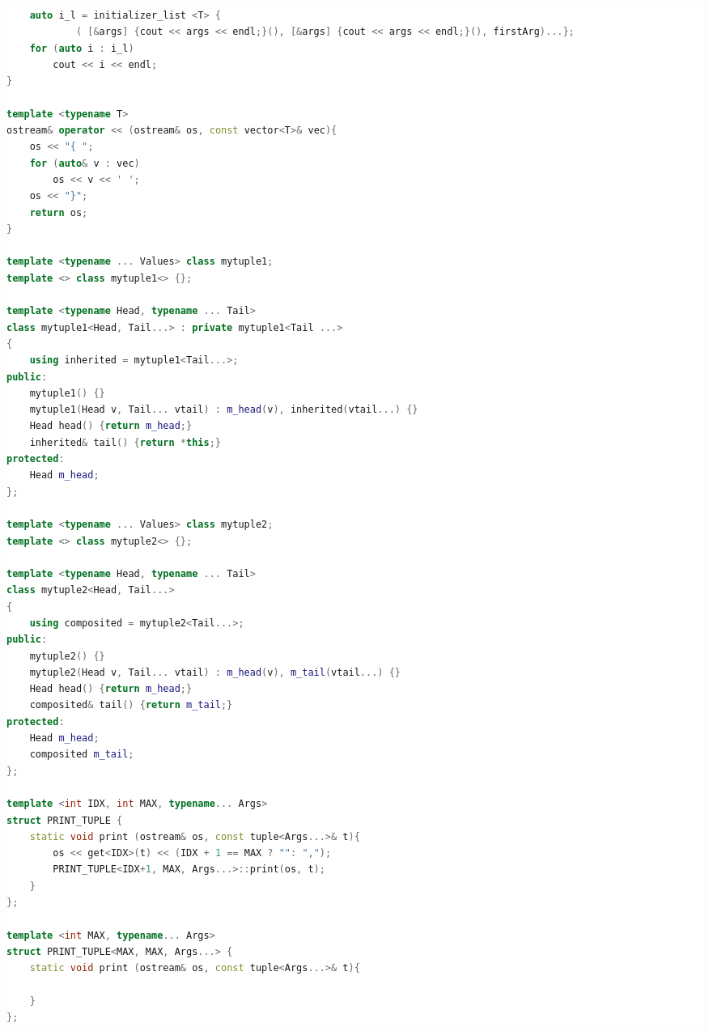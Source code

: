 ```c++
    auto i_l = initializer_list <T> {
            ( [&args] {cout << args << endl;}(), [&args] {cout << args << endl;}(), firstArg)...};
    for (auto i : i_l)
        cout << i << endl;
}

template <typename T>
ostream& operator << (ostream& os, const vector<T>& vec){
    os << "{ ";
    for (auto& v : vec)
        os << v << ' ';
    os << "}";
    return os;
}

template <typename ... Values> class mytuple1;
template <> class mytuple1<> {};

template <typename Head, typename ... Tail>
class mytuple1<Head, Tail...> : private mytuple1<Tail ...>
{
    using inherited = mytuple1<Tail...>;
public:
    mytuple1() {}
    mytuple1(Head v, Tail... vtail) : m_head(v), inherited(vtail...) {}
    Head head() {return m_head;}
    inherited& tail() {return *this;}
protected:
    Head m_head;
};

template <typename ... Values> class mytuple2;
template <> class mytuple2<> {};

template <typename Head, typename ... Tail>
class mytuple2<Head, Tail...>
{
    using composited = mytuple2<Tail...>;
public:
    mytuple2() {}
    mytuple2(Head v, Tail... vtail) : m_head(v), m_tail(vtail...) {}
    Head head() {return m_head;}
    composited& tail() {return m_tail;}
protected:
    Head m_head;
    composited m_tail;
};

template <int IDX, int MAX, typename... Args>
struct PRINT_TUPLE {
    static void print (ostream& os, const tuple<Args...>& t){
        os << get<IDX>(t) << (IDX + 1 == MAX ? "": ",");
        PRINT_TUPLE<IDX+1, MAX, Args...>::print(os, t);
    }
};

template <int MAX, typename... Args>
struct PRINT_TUPLE<MAX, MAX, Args...> {
    static void print (ostream& os, const tuple<Args...>& t){

    }
};

```